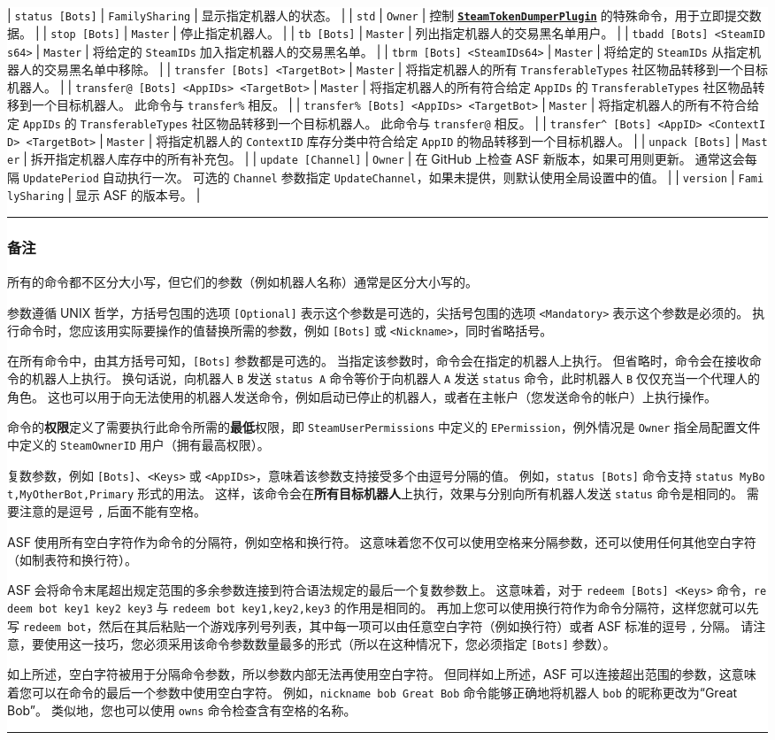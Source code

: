 | `status [Bots]`                                                      | `FamilySharing` | 显示指定机器人的状态。                                                                                                                                                    |
| `std`                                                                | `Owner`         | 控制 **[`SteamTokenDumperPlugin`](https://github.com/JustArchiNET/ArchiSteamFarm/wiki/SteamTokenDumperPlugin-zh-CN)** 的特殊命令，用于立即提交数据。                            |
| `stop [Bots]`                                                        | `Master`        | 停止指定机器人。                                                                                                                                                       |
| `tb [Bots]`                                                          | `Master`        | 列出指定机器人的交易黑名单用户。                                                                                                                                               |
| `tbadd [Bots] <SteamIDs64>`                                    | `Master`        | 将给定的 `SteamIDs` 加入指定机器人的交易黑名单。                                                                                                                                 |
| `tbrm [Bots] <SteamIDs64>`                                     | `Master`        | 将给定的 `SteamIDs` 从指定机器人的交易黑名单中移除。                                                                                                                               |
| `transfer [Bots] <TargetBot>`                                  | `Master`        | 将指定机器人的所有 `TransferableTypes` 社区物品转移到一个目标机器人。                                                                                                                  |
| `transfer@ [Bots] <AppIDs> <TargetBot>`                  | `Master`        | 将指定机器人的所有符合给定 `AppIDs` 的 `TransferableTypes` 社区物品转移到一个目标机器人。 此命令与 `transfer%` 相反。                                                                              |
| `transfer% [Bots] <AppIDs> <TargetBot>`                  | `Master`        | 将指定机器人的所有不符合给定 `AppIDs` 的 `TransferableTypes` 社区物品转移到一个目标机器人。 此命令与 `transfer@` 相反。                                                                             |
| `transfer^ [Bots] <AppID> <ContextID> <TargetBot>` | `Master`        | 将指定机器人的 `ContextID` 库存分类中符合给定 `AppID` 的物品转移到一个目标机器人。                                                                                                           |
| `unpack [Bots]`                                                      | `Master`        | 拆开指定机器人库存中的所有补充包。                                                                                                                                              |
| `update [Channel]`                                                   | `Owner`         | 在 GitHub 上检查 ASF 新版本，如果可用则更新。 通常这会每隔 `UpdatePeriod` 自动执行一次。 可选的 `Channel` 参数指定 `UpdateChannel`，如果未提供，则默认使用全局设置中的值。                                             |
| `version`                                                            | `FamilySharing` | 显示 ASF 的版本号。                                                                                                                                                   |

---

### 备注

所有的命令都不区分大小写，但它们的参数（例如机器人名称）通常是区分大小写的。

参数遵循 UNIX 哲学，方括号包围的选项 `[Optional]` 表示这个参数是可选的，尖括号包围的选项 `<Mandatory>` 表示这个参数是必须的。 执行命令时，您应该用实际要操作的值替换所需的参数，例如 `[Bots]` 或 `<Nickname>`，同时省略括号。

在所有命令中，由其方括号可知，`[Bots]` 参数都是可选的。 当指定该参数时，命令会在指定的机器人上执行。 但省略时，命令会在接收命令的机器人上执行。 换句话说，向机器人 `B` 发送 `status A` 命令等价于向机器人 `A` 发送 `status` 命令，此时机器人 `B` 仅仅充当一个代理人的角色。 这也可以用于向无法使用的机器人发送命令，例如启动已停止的机器人，或者在主帐户（您发送命令的帐户）上执行操作。

命令的**权限**定义了需要执行此命令所需的**最低**权限，即 `SteamUserPermissions` 中定义的 `EPermission`，例外情况是 `Owner` 指全局配置文件中定义的 `SteamOwnerID` 用户（拥有最高权限）。

复数参数，例如 `[Bots]`、`<Keys>` 或 `<AppIDs>`，意味着该参数支持接受多个由逗号分隔的值。 例如，`status [Bots]` 命令支持 `status MyBot,MyOtherBot,Primary` 形式的用法。 这样，该命令会在**所有目标机器人**上执行，效果与分别向所有机器人发送 `status` 命令是相同的。 需要注意的是逗号 `,` 后面不能有空格。

ASF 使用所有空白字符作为命令的分隔符，例如空格和换行符。 这意味着您不仅可以使用空格来分隔参数，还可以使用任何其他空白字符（如制表符和换行符）。

ASF 会将命令末尾超出规定范围的多余参数连接到符合语法规定的最后一个复数参数上。 这意味着，对于 `redeem [Bots] <Keys>` 命令，`redeem bot key1 key2 key3` 与 `redeem bot key1,key2,key3` 的作用是相同的。 再加上您可以使用换行符作为命令分隔符，这样您就可以先写 `redeem bot`，然后在其后粘贴一个游戏序列号列表，其中每一项可以由任意空白字符（例如换行符）或者 ASF 标准的逗号 `,` 分隔。 请注意，要使用这一技巧，您必须采用该命令参数数量最多的形式（所以在这种情况下，您必须指定 `[Bots]` 参数）。

如上所述，空白字符被用于分隔命令参数，所以参数内部无法再使用空白字符。 但同样如上所述，ASF 可以连接超出范围的参数，这意味着您可以在命令的最后一个参数中使用空白字符。 例如，`nickname bob Great Bob` 命令能够正确地将机器人 `bob` 的昵称更改为“Great Bob”。 类似地，您也可以使用 `owns` 命令检查含有空格的名称。

---

